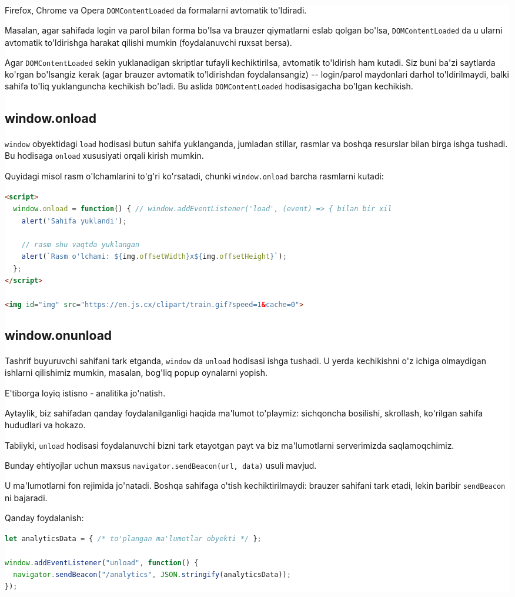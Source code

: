 Firefox, Chrome va Opera `DOMContentLoaded` da formalarni avtomatik to'ldiradi.

Masalan, agar sahifada login va parol bilan forma bo'lsa va brauzer qiymatlarni eslab qolgan bo'lsa, `DOMContentLoaded` da u ularni avtomatik to'ldirishga harakat qilishi mumkin (foydalanuvchi ruxsat bersa).

Agar `DOMContentLoaded` sekin yuklanadigan skriptlar tufayli kechiktirilsa, avtomatik to'ldirish ham kutadi. Siz buni ba'zi saytlarda ko'rgan bo'lsangiz kerak (agar brauzer avtomatik to'ldirishdan foydalansangiz) -- login/parol maydonlari darhol to'ldirilmaydi, balki sahifa to'liq yuklanguncha kechikish bo'ladi. Bu aslida `DOMContentLoaded` hodisasigacha bo'lgan kechikish.

## window.onload

`window` obyektidagi `load` hodisasi butun sahifa yuklanganda, jumladan stillar, rasmlar va boshqa resurslar bilan birga ishga tushadi. Bu hodisaga `onload` xususiyati orqali kirish mumkin.

Quyidagi misol rasm o'lchamlarini to'g'ri ko'rsatadi, chunki `window.onload` barcha rasmlarni kutadi:

```html
<script>
  window.onload = function() { // window.addEventListener('load', (event) => { bilan bir xil
    alert('Sahifa yuklandi');

    // rasm shu vaqtda yuklangan
    alert(`Rasm o'lchami: ${img.offsetWidth}x${img.offsetHeight}`);
  };
</script>

<img id="img" src="https://en.js.cx/clipart/train.gif?speed=1&cache=0">
```

## window.onunload

Tashrif buyuruvchi sahifani tark etganda, `window` da `unload` hodisasi ishga tushadi. U yerda kechikishni o'z ichiga olmaydigan ishlarni qilishimiz mumkin, masalan, bog'liq popup oynalarni yopish.

E'tiborga loyiq istisno - analitika jo'natish.

Aytaylik, biz sahifadan qanday foydalanilganligi haqida ma'lumot to'playmiz: sichqoncha bosilishi, skrollash, ko'rilgan sahifa hududlari va hokazo.

Tabiiyki, `unload` hodisasi foydalanuvchi bizni tark etayotgan payt va biz ma'lumotlarni serverimizda saqlamoqchimiz.

Bunday ehtiyojlar uchun maxsus `navigator.sendBeacon(url, data)` usuli mavjud.

U ma'lumotlarni fon rejimida jo'natadi. Boshqa sahifaga o'tish kechiktirilmaydi: brauzer sahifani tark etadi, lekin baribir `sendBeacon` ni bajaradi.

Qanday foydalanish:
```js
let analyticsData = { /* to'plangan ma'lumotlar obyekti */ };

window.addEventListener("unload", function() {
  navigator.sendBeacon("/analytics", JSON.stringify(analyticsData));
});
```
